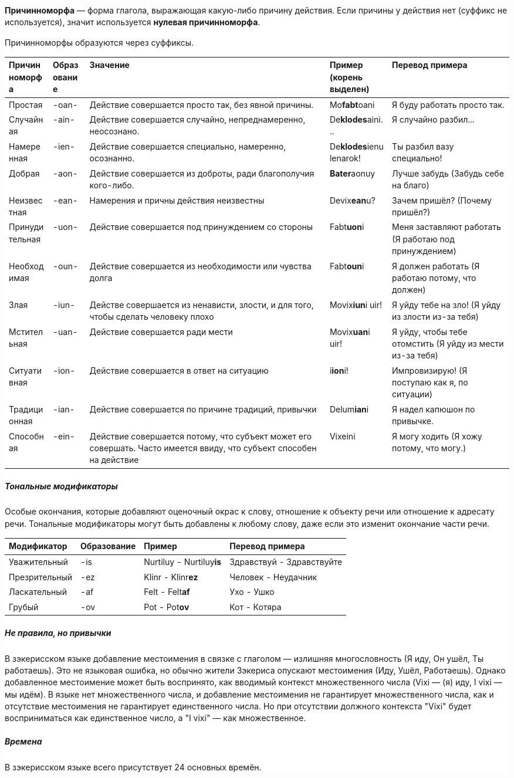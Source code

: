 **Причинноморфа** — форма глагола, выражающая какую-либо причину действия. Если причины у действия нет (суффикс не используется), значит используется **нулевая причинноморфа**.

Причинноморфы образуются через суффиксы.

| Причинноморфа  | Образование | Значение                                                                                                            | Пример (корень выделен)   | Перевод примера                                           |
| :------------- | :---------- | :------------------------------------------------------------------------------------------------------------------ | :------------------------ | :-------------------------------------------------------- |
| Простая        | -oan-       | Действие совершается просто так, без явной причины.                                                                 | Mo**fabt**oani            | Я буду работать просто так.                               |
| Случайная      | -ain-       | Действие совершается случайно, непреднамеренно, неосознано.                                                         | De**klodes**aini...       | Я случайно разбил...                                      |
| Намеренная     | -ien-       | Действие совершается специально, намеренно, осознанно.                                                              | De**klodes**ienu lenarok! | Ты разбил вазу специально!                                |
| Добрая         | -aon-       | Действие совершается из доброты, ради благополучия кого-либо.                                                       | **Bater**aonuy            | Лучше забудь (Забудь себе на благо)                       |
| Неизвестная    | -ean-       | Намерения и причны действия неизвестны                                                                              | Devix**ean**u?            | Зачем пришёл? (Почему пришёл?)                            |
| Принудительная | -uon-       | Действие совершается под принуждением со стороны                                                                    | Fabt**uon**i              | Меня заставляют работать (Я работаю под принуждением)     |
| Необходимая    | -oun-       | Действие совершается из необходимости или чувства долга                                                             | Fabt**oun**i              | Я должен работать (Я работаю потому, что должен)          |
| Злая           | -iun-       | Действе совершается из ненависти, злости, и для того, чтобы сделать человеку плохо                                  | Movix**iun**i uir!        | Я уйду тебе на зло! (Я уйду из злости из-за тебя)         |
| Мстительная    | -uan-       | Действие совершается ради мести                                                                                     | Movix**uan**i uir!        | Я уйду, чтобы тебе отомстить (Я уйду из мести из-за тебя) |
| Ситуативная    | -ion-       | Действие совершается в ответ на ситуацию                                                                            | i**ion**i!                | Импровизирую! (Я поступаю как я, по ситуации)             |
| Традиционная   | -ian-       | Действие совершается по причине традиций, привычки                                                                  | Delum**ian**i             | Я надел капюшон по привычке.                              |
| Способная      | -ein-       | Действие совершается потому, что субъект может его совершать. Часто имеется ввиду, что субъект способен на действие | Vixeini                   | Я могу ходить (Я хожу потому, что могу.)                  |
##### Тональные модификаторы
Особые окончания, которые добавляют оценочный окрас к слову, отношение к объекту речи или отношение к адресату речи. Тональные модификаторы могут быть добавлены к любому слову, даже если это изменит окончание части речи.

| Модификатор   | Образование | Пример                    | Перевод примера           |
| :------------ | :---------- | :------------------------ | :------------------------ |
| Уважительный  | -is         | Nurtiluy - Nurtiluy**is** | Здравствуй - Здравствуйте |
| Презрительный | -ez         | Klinr - Klinr**ez**       | Человек - Неудачник       |
| Ласкательный  | -af         | Felt - Felt**af**         | Ухо - Ушко                |
| Грубый        | -ov         | Pot - Pot**ov**           | Кот - Котяра              |

##### Не правила, но привычки

В зэкерисском языке добавление местоимения в связке с глаголом — излишняя многословность (Я иду, Он ушёл, Ты работаешь). Это не языковая ошибка, но обычно жители Зэкериса опускают местоимения (Иду, Ушёл, Работаешь). Однако добавленное местоимение может быть воспринято, как вводимый контекст множественного числа (Vixi — (я) иду, I vixi — мы идём). В языке нет множественного числа, и добавление местоимения не гарантирует множественного числа, как и отсутствие местоимения не гарантирует единственного числа. Но при отсутствии должного контекста "Vixi" будет восприниматься как единственное число, а "I vixi" — как множественное.

##### Времена
В зэкерисском языке всего присутствует 24 основных времён.

